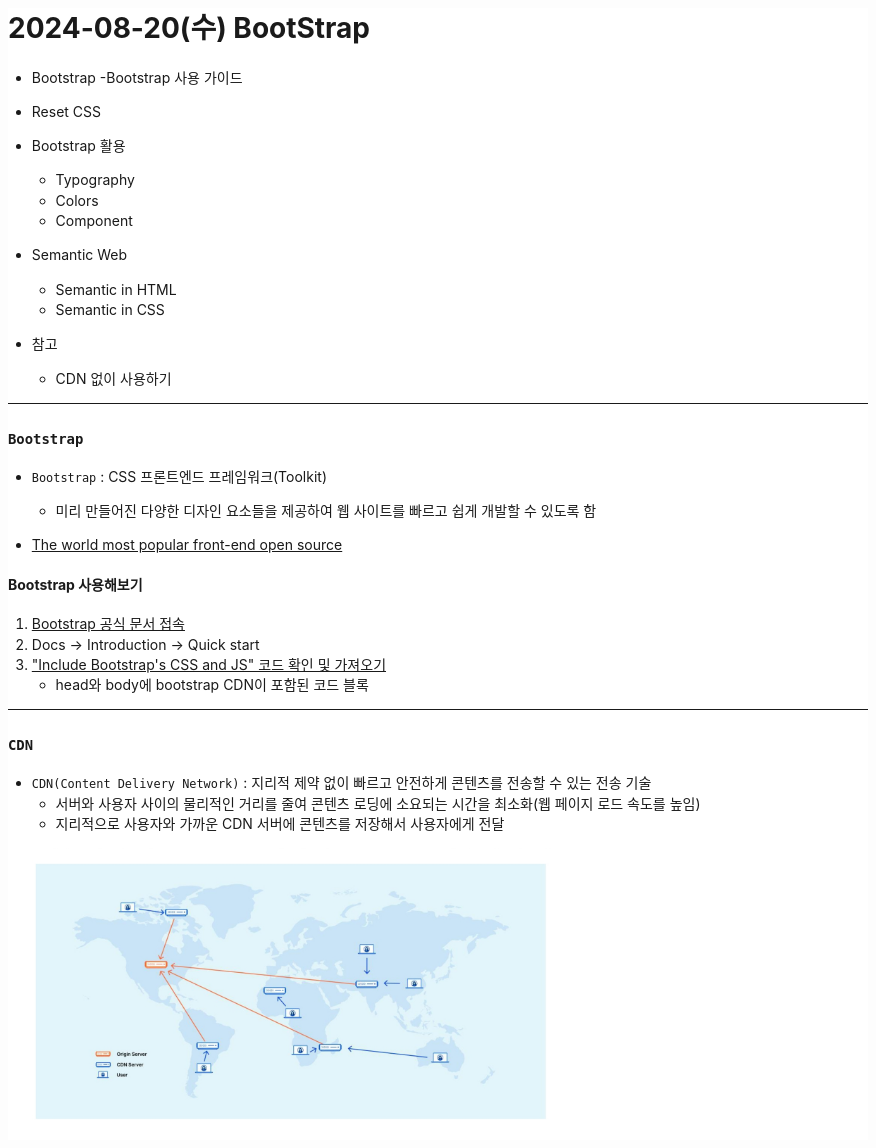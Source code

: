 # 2024-08-20(수) BootStrap

- Bootstrap
    -Bootstrap 사용 가이드

- Reset CSS
- Bootstrap 활용
    - Typography
    - Colors
    - Component

- Semantic Web
    - Semantic in HTML
    - Semantic in CSS

- 참고
    - CDN 없이 사용하기

---


### `Bootstrap`

- `Bootstrap` : CSS 프론트엔드 프레임워크(Toolkit)
  
    - 미리 만들어진 다양한 디자인 요소들을 제공하여 웹 사이트를 빠르고 쉽게 개발할 수 있도록 함
- [The world most popular front-end open source](https://gitstar-ranking.com/repositories)

#### Bootstrap 사용해보기

1. [Bootstrap 공식 문서 접속](https://getbootstrap.com/)
2. Docs -> Introduction -> Quick start
3. ["Include Bootstrap's CSS and JS" 코드 확인 및 가져오기](https://getbootstrap.com/docs/5.3/getting-started/introduction/#quick-start)
    - head와 body에 bootstrap CDN이 포함된 코드 블록

--- 

### `CDN`

- `CDN(Content Delivery Network)` : 지리적 제약 없이 빠르고 안전하게 콘텐츠를 전송할 수 있는 전송 기술
    - 서버와 사용자 사이의 물리적인 거리를 줄여 콘텐츠 로딩에 소요되는 시간을 최소화(웹 페이지 로드 속도를 높임)
    - 지리적으로 사용자와 가까운 CDN 서버에 콘텐츠를 저장해서 사용자에게 전달

![alt text](images/image_0.png)
